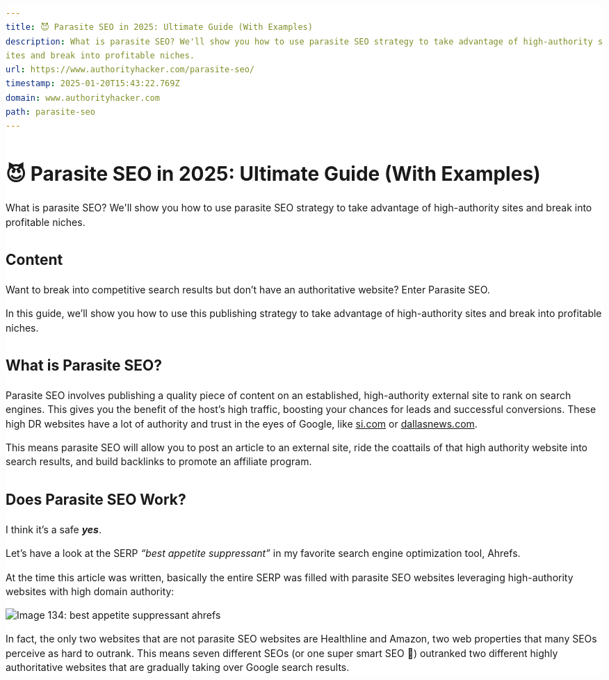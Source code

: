 ```yaml
---
title: 😈 Parasite SEO in 2025: Ultimate Guide (With Examples)
description: What is parasite SEO? We'll show you how to use parasite SEO strategy to take advantage of high-authority sites and break into profitable niches.
url: https://www.authorityhacker.com/parasite-seo/
timestamp: 2025-01-20T15:43:22.769Z
domain: www.authorityhacker.com
path: parasite-seo
---
```


# 😈 Parasite SEO in 2025: Ultimate Guide (With Examples)


What is parasite SEO? We'll show you how to use parasite SEO strategy to take advantage of high-authority sites and break into profitable niches.


## Content

Want to break into competitive search results but don’t have an authoritative website? Enter Parasite SEO.

In this guide, we’ll show you how to use this publishing strategy to take advantage of high-authority sites and break into profitable niches.

What is Parasite SEO? 
----------------------

Parasite SEO involves publishing a quality piece of content on an established, high-authority external site to rank on search engines. This gives you the benefit of the host’s high traffic, boosting your chances for leads and successful conversions. These high DR websites have a lot of authority and trust in the eyes of Google, like [si.com](https://www.si.com/) or [dallasnews.com](https://www.dallasnews.com/).

This means parasite SEO will allow you to post an article to an external site, ride the coattails of that high authority website into search results, and build backlinks to promote an affiliate program.

Does Parasite SEO Work?
-----------------------

I think it’s a safe **_yes_**.

Let’s have a look at the SERP _“best appetite suppressant”_ in my favorite search engine optimization tool, Ahrefs.

At the time this article was written, basically the entire SERP was filled with parasite SEO websites leveraging high-authority websites with high domain authority:

![Image 134: best appetite suppressant ahrefs](https://ahkr.b-cdn.net/wp-content/uploads/2023/06/serpofsites.png)

In fact, the only two websites that are not parasite SEO websites are Healthline and Amazon, two web properties that many SEOs perceive as hard to outrank. This means seven different SEOs (or one super smart SEO 🤔) outranked two different highly authoritative websites that are gradually taking over Google search results.
